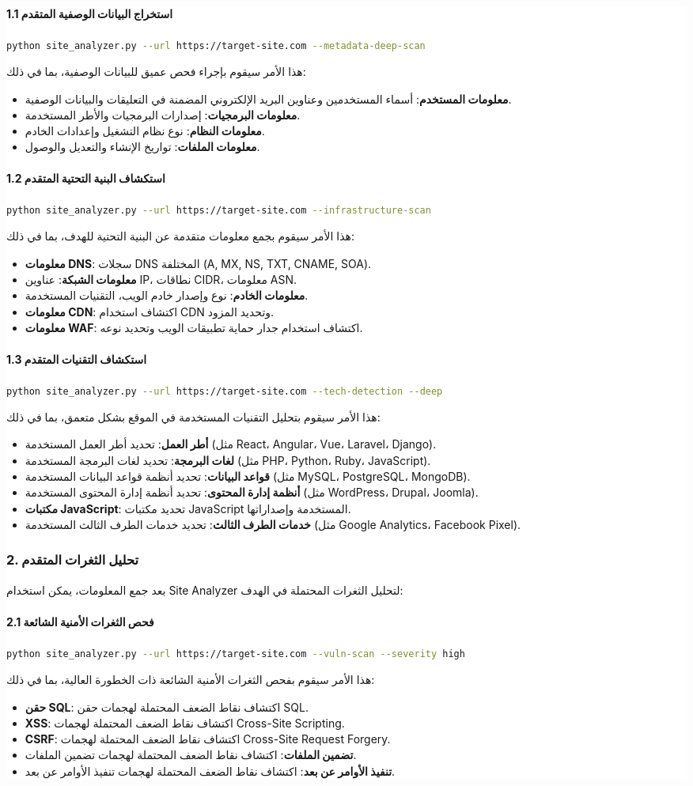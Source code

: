 #### 1.1 استخراج البيانات الوصفية المتقدم

```bash
python site_analyzer.py --url https://target-site.com --metadata-deep-scan
```

هذا الأمر سيقوم بإجراء فحص عميق للبيانات الوصفية، بما في ذلك:

- **معلومات المستخدم**: أسماء المستخدمين وعناوين البريد الإلكتروني المضمنة في التعليقات والبيانات الوصفية.
- **معلومات البرمجيات**: إصدارات البرمجيات والأطر المستخدمة.
- **معلومات النظام**: نوع نظام التشغيل وإعدادات الخادم.
- **معلومات الملفات**: تواريخ الإنشاء والتعديل والوصول.

#### 1.2 استكشاف البنية التحتية المتقدم

```bash
python site_analyzer.py --url https://target-site.com --infrastructure-scan
```

هذا الأمر سيقوم بجمع معلومات متقدمة عن البنية التحتية للهدف، بما في ذلك:

- **معلومات DNS**: سجلات DNS المختلفة (A, MX, NS, TXT, CNAME, SOA).
- **معلومات الشبكة**: عناوين IP، نطاقات CIDR، معلومات ASN.
- **معلومات الخادم**: نوع وإصدار خادم الويب، التقنيات المستخدمة.
- **معلومات CDN**: اكتشاف استخدام CDN وتحديد المزود.
- **معلومات WAF**: اكتشاف استخدام جدار حماية تطبيقات الويب وتحديد نوعه.

#### 1.3 استكشاف التقنيات المتقدم

```bash
python site_analyzer.py --url https://target-site.com --tech-detection --deep
```

هذا الأمر سيقوم بتحليل التقنيات المستخدمة في الموقع بشكل متعمق، بما في ذلك:

- **أطر العمل**: تحديد أطر العمل المستخدمة (مثل React، Angular، Vue، Laravel، Django).
- **لغات البرمجة**: تحديد لغات البرمجة المستخدمة (مثل PHP، Python، Ruby، JavaScript).
- **قواعد البيانات**: تحديد أنظمة قواعد البيانات المستخدمة (مثل MySQL، PostgreSQL، MongoDB).
- **أنظمة إدارة المحتوى**: تحديد أنظمة إدارة المحتوى المستخدمة (مثل WordPress، Drupal، Joomla).
- **مكتبات JavaScript**: تحديد مكتبات JavaScript المستخدمة وإصداراتها.
- **خدمات الطرف الثالث**: تحديد خدمات الطرف الثالث المستخدمة (مثل Google Analytics، Facebook Pixel).

### 2. تحليل الثغرات المتقدم

بعد جمع المعلومات، يمكن استخدام Site Analyzer لتحليل الثغرات المحتملة في الهدف:

#### 2.1 فحص الثغرات الأمنية الشائعة

```bash
python site_analyzer.py --url https://target-site.com --vuln-scan --severity high
```

هذا الأمر سيقوم بفحص الثغرات الأمنية الشائعة ذات الخطورة العالية، بما في ذلك:

- **حقن SQL**: اكتشاف نقاط الضعف المحتملة لهجمات حقن SQL.
- **XSS**: اكتشاف نقاط الضعف المحتملة لهجمات Cross-Site Scripting.
- **CSRF**: اكتشاف نقاط الضعف المحتملة لهجمات Cross-Site Request Forgery.
- **تضمين الملفات**: اكتشاف نقاط الضعف المحتملة لهجمات تضمين الملفات.
- **تنفيذ الأوامر عن بعد**: اكتشاف نقاط الضعف المحتملة لهجمات تنفيذ الأوامر عن بعد.
